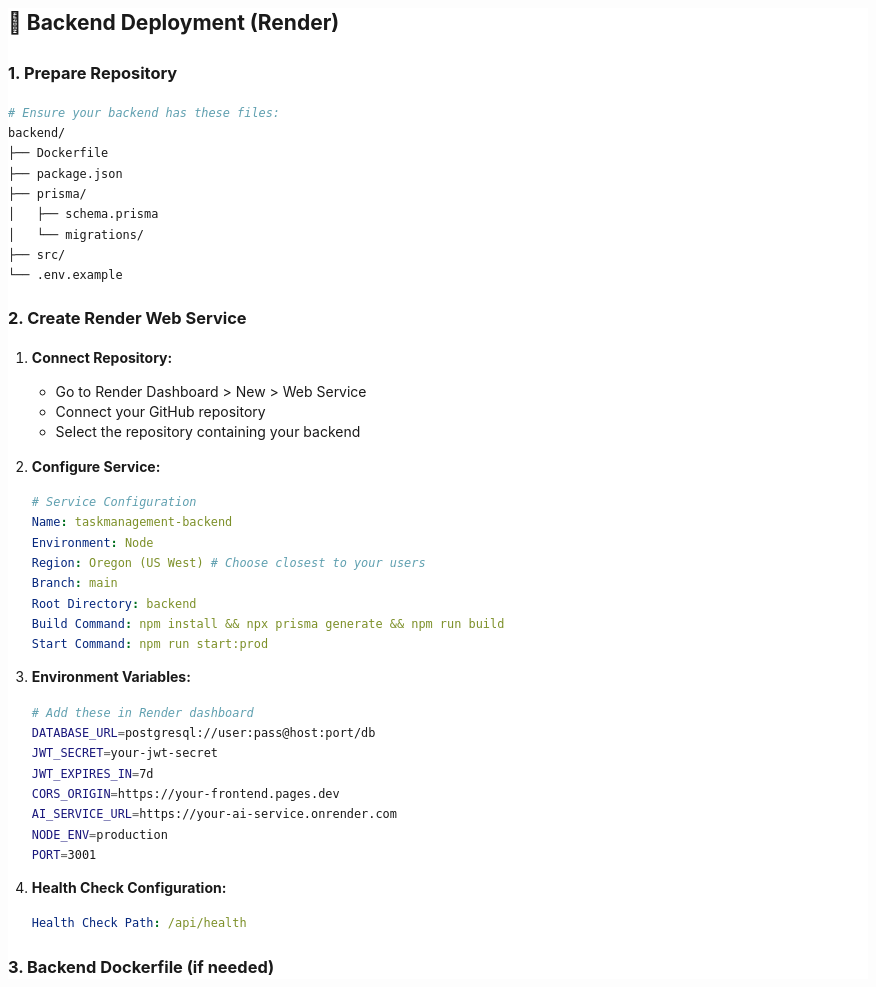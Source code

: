 ## 🔧 Backend Deployment (Render)

### 1. Prepare Repository

```bash
# Ensure your backend has these files:
backend/
├── Dockerfile
├── package.json
├── prisma/
│   ├── schema.prisma
│   └── migrations/
├── src/
└── .env.example
```

### 2. Create Render Web Service

1. **Connect Repository:**
   - Go to Render Dashboard > New > Web Service
   - Connect your GitHub repository
   - Select the repository containing your backend

2. **Configure Service:**
   ```yaml
   # Service Configuration
   Name: taskmanagement-backend
   Environment: Node
   Region: Oregon (US West) # Choose closest to your users
   Branch: main
   Root Directory: backend
   Build Command: npm install && npx prisma generate && npm run build
   Start Command: npm run start:prod
   ```

3. **Environment Variables:**
   ```bash
   # Add these in Render dashboard
   DATABASE_URL=postgresql://user:pass@host:port/db
   JWT_SECRET=your-jwt-secret
   JWT_EXPIRES_IN=7d
   CORS_ORIGIN=https://your-frontend.pages.dev
   AI_SERVICE_URL=https://your-ai-service.onrender.com
   NODE_ENV=production
   PORT=3001
   ```

4. **Health Check Configuration:**
   ```yaml
   Health Check Path: /api/health
   ```

### 3. Backend Dockerfile (if needed)
